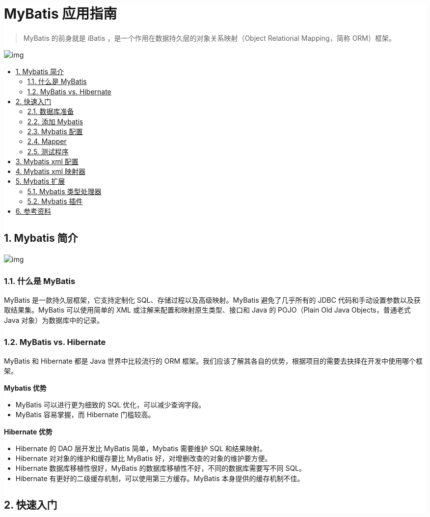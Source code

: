 # MyBatis 应用指南

> MyBatis 的前身就是 iBatis ，是一个作用在数据持久层的对象关系映射（Object Relational Mapping，简称 ORM）框架。

![img](https://raw.githubusercontent.com/dunwu/images/dev/snap/20200716162305.png)



- [1. Mybatis 简介](#1-mybatis-简介)
  - [1.1. 什么是 MyBatis](#11-什么是-mybatis)
  - [1.2. MyBatis vs. Hibernate](#12-mybatis-vs-hibernate)
- [2. 快速入门](#2-快速入门)
  - [2.1. 数据库准备](#21-数据库准备)
  - [2.2. 添加 Mybatis](#22-添加-mybatis)
  - [2.3. Mybatis 配置](#23-mybatis-配置)
  - [2.4. Mapper](#24-mapper)
  - [2.5. 测试程序](#25-测试程序)
- [3. Mybatis xml 配置](#3-mybatis-xml-配置)
- [4. Mybatis xml 映射器](#4-mybatis-xml-映射器)
- [5. Mybatis 扩展](#5-mybatis-扩展)
  - [5.1. Mybatis 类型处理器](#51-mybatis-类型处理器)
  - [5.2. Mybatis 插件](#52-mybatis-插件)
- [6. 参考资料](#6-参考资料)



## 1. Mybatis 简介

![img](https://raw.githubusercontent.com/dunwu/images/dev/snap/20210510164925.png)

### 1.1. 什么是 MyBatis

MyBatis 是一款持久层框架，它支持定制化 SQL、存储过程以及高级映射。MyBatis 避免了几乎所有的 JDBC 代码和手动设置参数以及获取结果集。MyBatis 可以使用简单的 XML 或注解来配置和映射原生类型、接口和 Java 的 POJO（Plain Old Java Objects，普通老式 Java 对象）为数据库中的记录。

### 1.2. MyBatis vs. Hibernate

MyBatis 和 Hibernate 都是 Java 世界中比较流行的 ORM 框架。我们应该了解其各自的优势，根据项目的需要去抉择在开发中使用哪个框架。

**Mybatis 优势**

- MyBatis 可以进行更为细致的 SQL 优化，可以减少查询字段。
- MyBatis 容易掌握，而 Hibernate 门槛较高。

**Hibernate 优势**

- Hibernate 的 DAO 层开发比 MyBatis 简单，Mybatis 需要维护 SQL 和结果映射。
- Hibernate 对对象的维护和缓存要比 MyBatis 好，对增删改查的对象的维护要方便。
- Hibernate 数据库移植性很好，MyBatis 的数据库移植性不好，不同的数据库需要写不同 SQL。
- Hibernate 有更好的二级缓存机制，可以使用第三方缓存。MyBatis 本身提供的缓存机制不佳。

## 2. 快速入门
